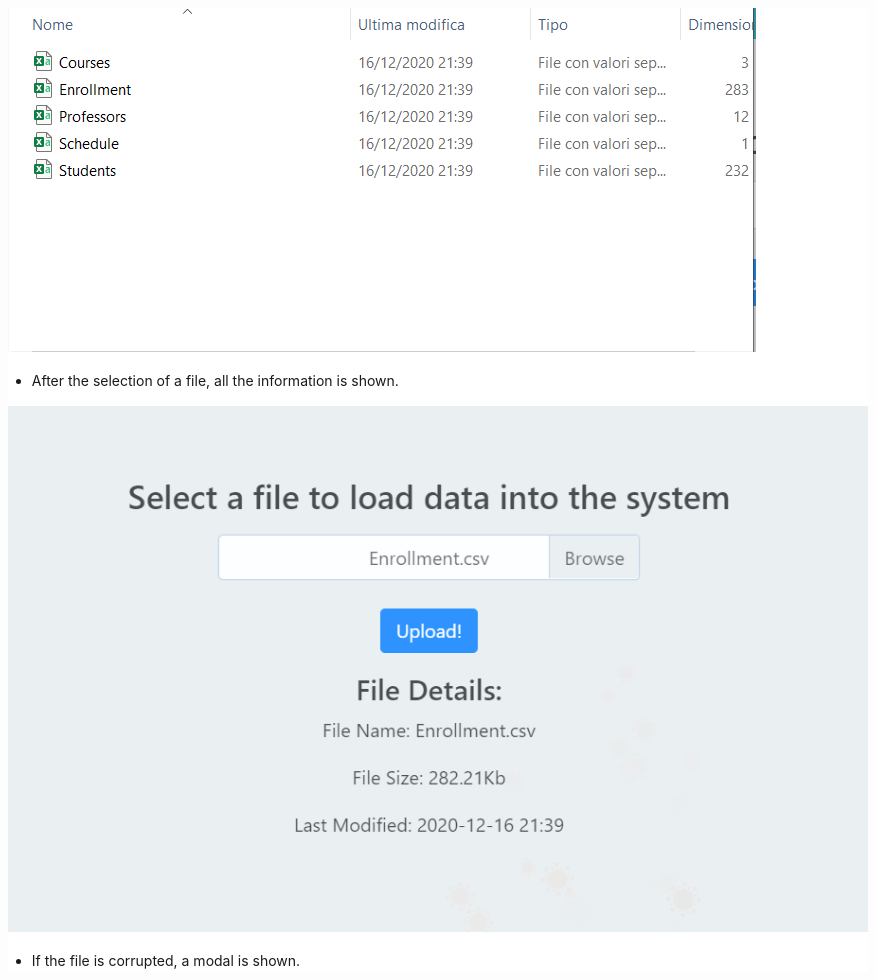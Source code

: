 ![DataFile](./testImage/OfficerScreen/DataFile.PNG)

- After the selection of a file, all the information is shown.

![FileInfo](./testImage/OfficerScreen/FileSelect.PNG)

- If the file is corrupted, a modal is shown.
